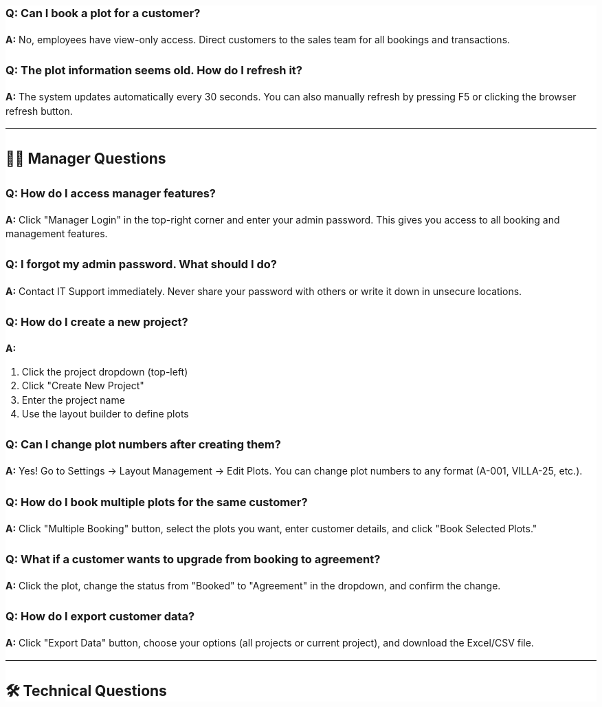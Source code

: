 ### Q: Can I book a plot for a customer?
**A:** No, employees have view-only access. Direct customers to the sales team for all bookings and transactions.

### Q: The plot information seems old. How do I refresh it?
**A:** The system updates automatically every 30 seconds. You can also manually refresh by pressing F5 or clicking the browser refresh button.

---

## 👨‍💼 Manager Questions

### Q: How do I access manager features?
**A:** Click "Manager Login" in the top-right corner and enter your admin password. This gives you access to all booking and management features.

### Q: I forgot my admin password. What should I do?
**A:** Contact IT Support immediately. Never share your password with others or write it down in unsecure locations.

### Q: How do I create a new project?
**A:** 
1. Click the project dropdown (top-left)
2. Click "Create New Project"
3. Enter the project name
4. Use the layout builder to define plots

### Q: Can I change plot numbers after creating them?
**A:** Yes! Go to Settings → Layout Management → Edit Plots. You can change plot numbers to any format (A-001, VILLA-25, etc.).

### Q: How do I book multiple plots for the same customer?
**A:** Click "Multiple Booking" button, select the plots you want, enter customer details, and click "Book Selected Plots."

### Q: What if a customer wants to upgrade from booking to agreement?
**A:** Click the plot, change the status from "Booked" to "Agreement" in the dropdown, and confirm the change.

### Q: How do I export customer data?
**A:** Click "Export Data" button, choose your options (all projects or current project), and download the Excel/CSV file.

---

## 🛠️ Technical Questions
